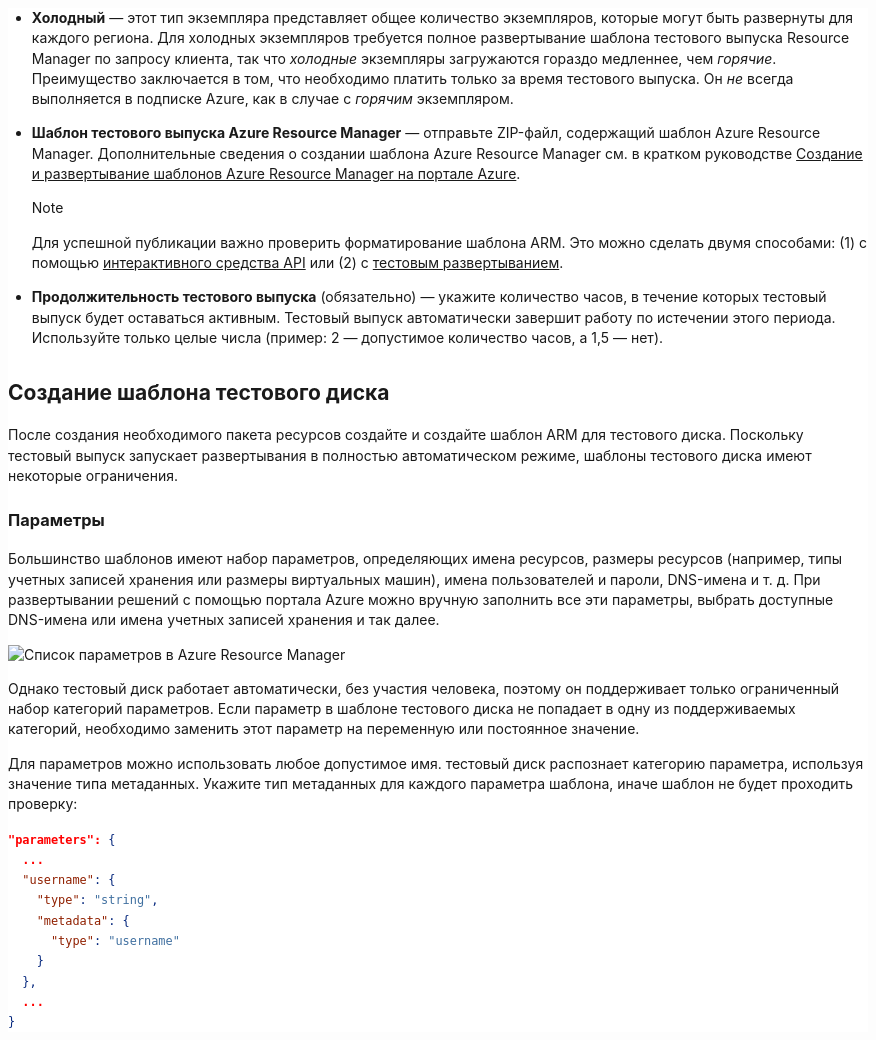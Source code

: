   - **Холодный** — этот тип экземпляра представляет общее количество экземпляров, которые могут быть развернуты для каждого региона. Для холодных экземпляров требуется полное развертывание шаблона тестового выпуска Resource Manager по запросу клиента, так что *холодные* экземпляры загружаются гораздо медленнее, чем *горячие*. Преимущество заключается в том, что необходимо платить только за время тестового выпуска. Он *не* всегда выполняется в подписке Azure, как в случае с *горячим* экземпляром.

- **Шаблон тестового выпуска Azure Resource Manager** — отправьте ZIP-файл, содержащий шаблон Azure Resource Manager. Дополнительные сведения о создании шаблона Azure Resource Manager см. в кратком руководстве [Создание и развертывание шаблонов Azure Resource Manager на портале Azure](../azure-resource-manager/templates/quickstart-create-templates-use-the-portal.md).

    > [!note]
    > Для успешной публикации важно проверить форматирование шаблона ARM. Это можно сделать двумя способами: (1) с помощью [интерактивного средства API](/rest/api/resources/deployments/validate) или (2) с [тестовым развертыванием](../azure-resource-manager/templates/deploy-portal.md).

- **Продолжительность тестового выпуска** (обязательно) — укажите количество часов, в течение которых тестовый выпуск будет оставаться активным. Тестовый выпуск автоматически завершит работу по истечении этого периода. Используйте только целые числа (пример: 2 — допустимое количество часов, а 1,5 — нет).

## <a name="write-the-test-drive-template"></a>Создание шаблона тестового диска

После создания необходимого пакета ресурсов создайте и создайте шаблон ARM для тестового диска. Поскольку тестовый выпуск запускает развертывания в полностью автоматическом режиме, шаблоны тестового диска имеют некоторые ограничения.

### <a name="parameters"></a>Параметры

Большинство шаблонов имеют набор параметров, определяющих имена ресурсов, размеры ресурсов (например, типы учетных записей хранения или размеры виртуальных машин), имена пользователей и пароли, DNS-имена и т. д. При развертывании решений с помощью портала Azure можно вручную заполнить все эти параметры, выбрать доступные DNS-имена или имена учетных записей хранения и так далее.

![Список параметров в Azure Resource Manager](media/test-drive/resource-manager-parameters.png)

Однако тестовый диск работает автоматически, без участия человека, поэтому он поддерживает только ограниченный набор категорий параметров. Если параметр в шаблоне тестового диска не попадает в одну из поддерживаемых категорий, необходимо заменить этот параметр на переменную или постоянное значение.

Для параметров можно использовать любое допустимое имя. тестовый диск распознает категорию параметра, используя значение типа метаданных. Укажите тип метаданных для каждого параметра шаблона, иначе шаблон не будет проходить проверку:

```JSON
"parameters": {
  ...
  "username": {
    "type": "string",
    "metadata": {
      "type": "username"
    }
  },
  ...
}
```
